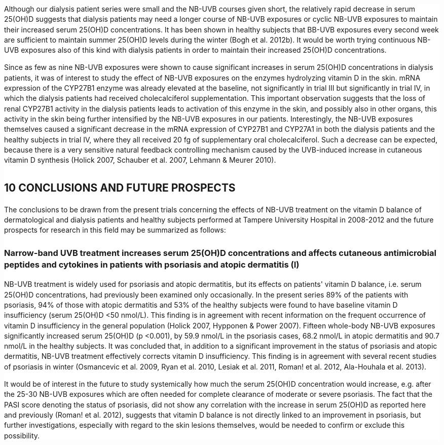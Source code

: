 Although our dialysis patient series were small and the NB-UVB courses given short, the relatively rapid decrease in serum 25(OH)D suggests that dialysis patients may need a longer course of NB-UVB exposures or cyclic NB-UVB exposures to maintain their increased serum 25(OH)D concentrations. It has been shown in healthy subjects that BB-UVB exposures every second week are sufficient to maintain summer 25(OH)D levels during the winter (Bogh et al. 2012b). It would be worth trying continuous NB-UVB exposures also of this kind with dialysis patients in order to maintain their increased 25(OH)D concentrations.

Since as few as nine NB-UVB exposures were shown to cause significant increases in serum 25(OH)D concentrations in dialysis patients, it was of interest to study the effect of NB-UVB exposures on the enzymes hydrolyzing vitamin D in the skin. mRNA expression of the CYP27B1 enzyme was already elevated at the baseline, not significantly in trial III but significantly in trial IV, in which the dialysis patients had received cholecalciferol supplementation. This important observation suggests that the loss of renal CYP27B1 activity in the dialysis patients leads to activation of this enzyme in the skin, and possibly also in other organs, this activity in the skin being further intensified by the NB-UVB exposures in our patients. Interestingly, the NB-UVB exposures themselves caused a significant decrease in the mRNA expression of CYP27B1 and CYP27A1 in both the dialysis patients and the healthy subjects in trial IV, where they all received 20 fg of supplementary oral cholecalciferol. Such a decrease can be expected, because there is a very sensitive natural feedback controlling mechanism caused by the UVB-induced increase in cutaneous vitamin D synthesis (Holick 2007, Schauber et al. 2007, Lehmann & Meurer 2010).

## 10 CONCLUSIONS AND FUTURE PROSPECTS

The conclusions to be drawn from the present trials concerning the effects of NB-UVB treatment on the vitamin D balance of dermatological and dialysis patients and healthy subjects performed at Tampere University Hospital in 2008-2012 and the future prospects for research in this field may be summarized as follows:

### Narrow-band UVB treatment increases serum 25(OH)D concentrations and affects cutaneous antimicrobial peptides and cytokines in patients with psoriasis and atopic dermatitis (I)

NB-UVB treatment is widely used for psoriasis and atopic dermatitis, but its effects on patients' vitamin D balance, i.e. serum 25(OH)D concentrations, had previously been examined only occasionally. In the present series 89% of the patients with psoriasis, 94% of those with atopic dermatitis and 53% of the healthy subjects were found to have baseline vitamin D insufficiency (serum 25(OH)D <50 nmol/L). This finding is in agreement with recent information on the frequent occurrence of vitamin D insufficiency in the general population (Holick 2007, Hypponen & Power 2007). Fifteen whole-body NB-UVB exposures significantly increased serum 25(OH)D (p <0.001), by 59.9 nmol/L in the psoriasis cases, 68.2 nmol/L in atopic dermatitis and 90.7 nmol/L in the healthy subjects. It was concluded that, in addition to a significant improvement in the status of psoriasis and atopic dermatitis, NB-UVB treatment effectively corrects vitamin D insufficiency. This finding is in agreement with several recent studies of psoriasis in winter (Osmancevic et al. 2009, Ryan et al. 2010, Lesiak et al. 2011, Roman! et al. 2012, Ala-Houhala et al. 2013).

It would be of interest in the future to study systemically how much the serum 25(OH)D concentration would increase, e.g. after the 25-30 NB-UVB exposures which are often needed for complete clearance of moderate or severe psoriasis. The fact that the PASI score denoting the status of psoriasis, did not show any correlation with the increase in serum 25(OH)D as reported here and previously (Roman! et al. 2012), suggests that vitamin D balance is not directly linked to an improvement in psoriasis, but further investigations, especially with regard to the skin lesions themselves, would be needed to confirm or exclude this possibility.
